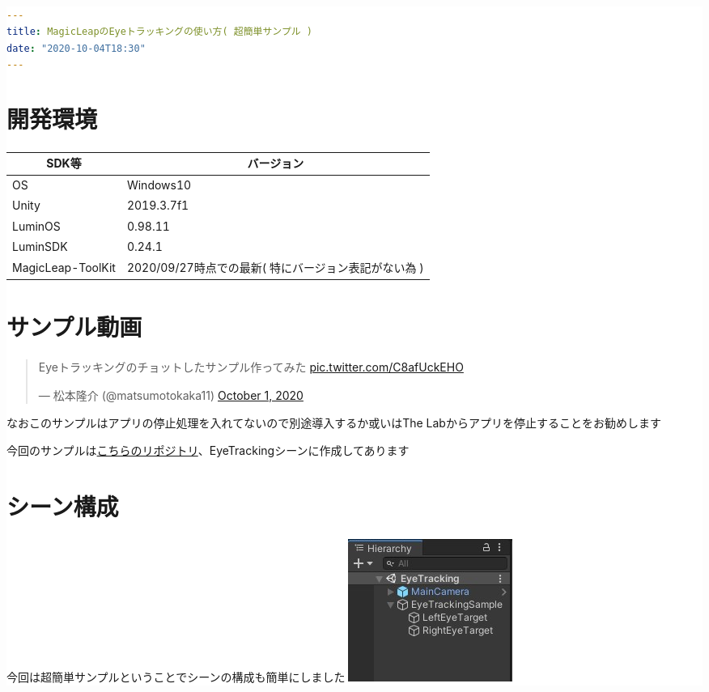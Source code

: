 ```yaml
---
title: MagicLeapのEyeトラッキングの使い方( 超簡単サンプル )
date: "2020-10-04T18:30"
---
```



# 開発環境

| SDK等 | バージョン |
| ---- | ---- |
| OS | Windows10 |
| Unity | 2019.3.7f1 |
| LuminOS | 0.98.11 |
| LuminSDK | 0.24.1 |
| MagicLeap-ToolKit | 2020/09/27時点での最新( 特にバージョン表記がない為 ) |


# サンプル動画

<blockquote class="twitter-tweet"><p lang="ja" dir="ltr">Eyeトラッキングのチョットしたサンプル作ってみた <a href="https://t.co/C8afUckEHO">pic.twitter.com/C8afUckEHO</a></p>&mdash; 松本隆介 (@matsumotokaka11) <a href="https://twitter.com/matsumotokaka11/status/1311716435530407936?ref_src=twsrc%5Etfw">October 1, 2020</a></blockquote>


なおこのサンプルはアプリの停止処理を入れてないので別途導入するか或いはThe Labからアプリを停止することをお勧めします

今回のサンプルは[こちらのリポジトリ](https://github.com/RyusukeMatsumoto7C9-B-2/MagicLeap-SandBox)、EyeTrackingシーンに作成してあります


# シーン構成

今回は超簡単サンプルということでシーンの構成も簡単にしました
![scene.jpg](res/scene.jpg)

